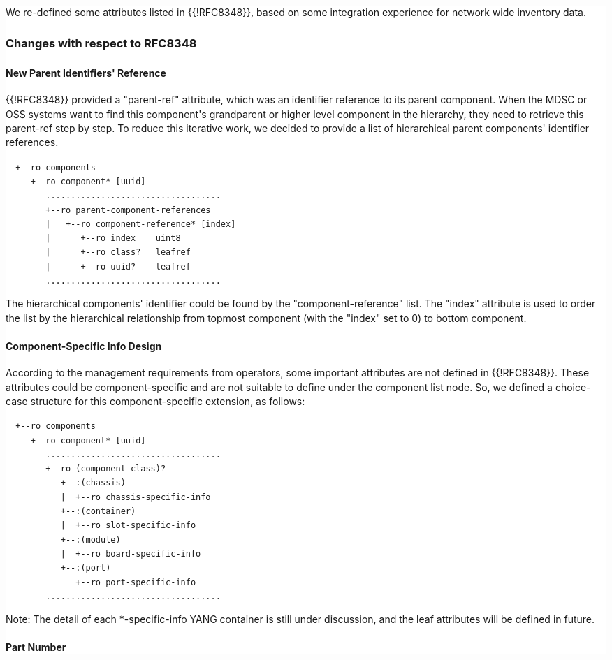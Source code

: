 We re-defined some attributes listed in {{!RFC8348}}, based on some integration experience for network wide inventory data.

### Changes with respect to RFC8348

#### New Parent Identifiers' Reference

{{!RFC8348}} provided a "parent-ref" attribute, which was an identifier reference to its parent component. When the MDSC or OSS systems want to find this component's grandparent or higher level component in the hierarchy, they need to retrieve this parent-ref step by step. To reduce this iterative work, we decided to provide a list of hierarchical parent components' identifier references.

~~~~ ascii-art
  +--ro components
     +--ro component* [uuid]
        ...................................
        +--ro parent-component-references
        |   +--ro component-reference* [index]
        |      +--ro index    uint8
        |      +--ro class?   leafref
        |      +--ro uuid?    leafref
        ...................................
~~~~

The hierarchical components' identifier could be found by the "component-reference" list. The "index" attribute is used to order the list by the hierarchical relationship from topmost component (with the "index" set to 0) to bottom component.

#### Component-Specific Info Design

According to the management requirements from operators, some important attributes are not defined in {{!RFC8348}}. These attributes could be component-specific and are not suitable to define under the component list node. So, we defined a choice-case structure for this component-specific extension, as follows:

~~~~ ascii-art
  +--ro components
     +--ro component* [uuid]
        ...................................
        +--ro (component-class)?
           +--:(chassis)
           |  +--ro chassis-specific-info
           +--:(container)
           |  +--ro slot-specific-info
           +--:(module)
           |  +--ro board-specific-info
           +--:(port)
              +--ro port-specific-info
        ...................................
~~~~

Note: The detail of each *-specific-info YANG container is still under discussion, and the leaf attributes will be defined in future.

#### Part Number
